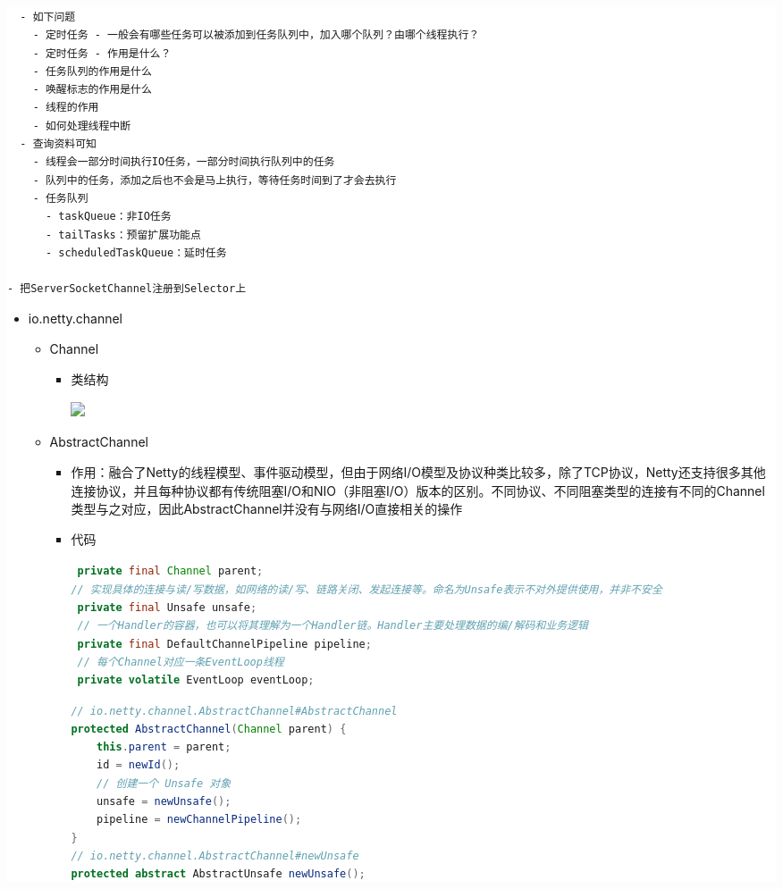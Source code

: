       - 如下问题
        - 定时任务 - 一般会有哪些任务可以被添加到任务队列中，加入哪个队列？由哪个线程执行？
        - 定时任务 - 作用是什么？
        - 任务队列的作用是什么
        - 唤醒标志的作用是什么
        - 线程的作用
        - 如何处理线程中断
      - 查询资料可知
        - 线程会一部分时间执行IO任务，一部分时间执行队列中的任务
        - 队列中的任务，添加之后也不会是马上执行，等待任务时间到了才会去执行
        - 任务队列
          - taskQueue：非IO任务
          - tailTasks：预留扩展功能点
          - scheduledTaskQueue：延时任务
      
    - 把ServerSocketChannel注册到Selector上
  
- io.netty.channel

  - Channel

    - 类结构

      ![](C:\Users\guangyong.deng\Desktop\博客\Netty\Channel.png)
      
      

  - AbstractChannel

    - 作用：融合了Netty的线程模型、事件驱动模型，但由于网络I/O模型及协议种类比较多，除了TCP协议，Netty还支持很多其他连接协议，并且每种协议都有传统阻塞I/O和NIO（非阻塞I/O）版本的区别。不同协议、不同阻塞类型的连接有不同的Channel类型与之对应，因此AbstractChannel并没有与网络I/O直接相关的操作

    - 代码

      ```java
       private final Channel parent;
      // 实现具体的连接与读/写数据，如网络的读/写、链路关闭、发起连接等。命名为Unsafe表示不对外提供使用，并非不安全
       private final Unsafe unsafe;
       // 一个Handler的容器，也可以将其理解为一个Handler链。Handler主要处理数据的编/解码和业务逻辑
       private final DefaultChannelPipeline pipeline;
       // 每个Channel对应一条EventLoop线程
       private volatile EventLoop eventLoop;
      ```

      ```java
      // io.netty.channel.AbstractChannel#AbstractChannel
      protected AbstractChannel(Channel parent) {
          this.parent = parent;
          id = newId();
          // 创建一个 Unsafe 对象
          unsafe = newUnsafe();
          pipeline = newChannelPipeline();
      }
      // io.netty.channel.AbstractChannel#newUnsafe
      protected abstract AbstractUnsafe newUnsafe();
      